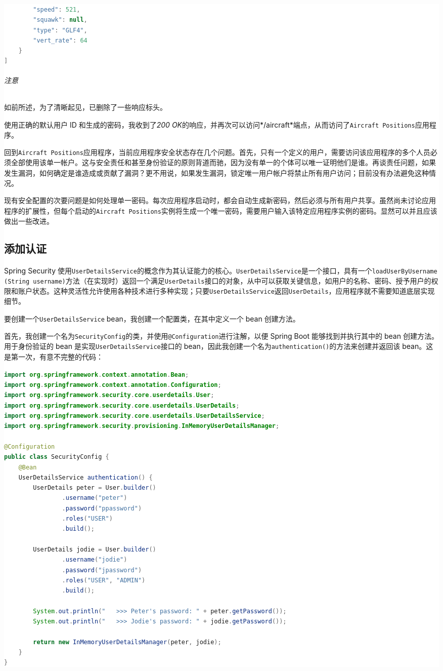 ```java
        "speed": 521,
        "squawk": null,
        "type": "GLF4",
        "vert_rate": 64
    }
]
```

###### 注意

如前所述，为了清晰起见，已删除了一些响应标头。

使用正确的默认用户 ID 和生成的密码，我收到了*200 OK*的响应，并再次可以访问*/aircraft*端点，从而访问了`Aircraft Positions`应用程序。

回到`Aircraft Positions`应用程序，当前应用程序安全状态存在几个问题。首先，只有一个定义的用户，需要访问该应用程序的多个人员必须全部使用该单一帐户。这与安全责任和甚至身份验证的原则背道而驰，因为没有单一的个体可以唯一证明他们是谁。再谈责任问题，如果发生漏洞，如何确定是谁造成或贡献了漏洞？更不用说，如果发生漏洞，锁定唯一用户帐户将禁止所有用户访问；目前没有办法避免这种情况。

现有安全配置的次要问题是如何处理单一密码。每次应用程序启动时，都会自动生成新密码，然后必须与所有用户共享。虽然尚未讨论应用程序的扩展性，但每个启动的`Aircraft Positions`实例将生成一个唯一密码，需要用户输入该特定应用程序实例的密码。显然可以并且应该做出一些改进。

## 添加认证

Spring Security 使用`UserDetailsService`的概念作为其认证能力的核心。`UserDetailsService`是一个接口，具有一个`loadUserByUsername(String username)`方法（在实现时）返回一个满足`UserDetails`接口的对象，从中可以获取关键信息，如用户的名称、密码、授予用户的权限和账户状态。这种灵活性允许使用各种技术进行多种实现；只要`UserDetailsService`返回`UserDetails`，应用程序就不需要知道底层实现细节。

要创建一个`UserDetailsService` bean，我创建一个配置类，在其中定义一个 bean 创建方法。

首先，我创建一个名为`SecurityConfig`的类，并使用`@Configuration`进行注解，以便 Spring Boot 能够找到并执行其中的 bean 创建方法。用于身份验证的 bean 是实现`UserDetailsService`接口的 bean，因此我创建一个名为`authentication()`的方法来创建并返回该 bean。这是第一次，有意不完整的代码：

```java
import org.springframework.context.annotation.Bean;
import org.springframework.context.annotation.Configuration;
import org.springframework.security.core.userdetails.User;
import org.springframework.security.core.userdetails.UserDetails;
import org.springframework.security.core.userdetails.UserDetailsService;
import org.springframework.security.provisioning.InMemoryUserDetailsManager;

@Configuration
public class SecurityConfig {
    @Bean
    UserDetailsService authentication() {
        UserDetails peter = User.builder()
                .username("peter")
                .password("ppassword")
                .roles("USER")
                .build();

        UserDetails jodie = User.builder()
                .username("jodie")
                .password("jpassword")
                .roles("USER", "ADMIN")
                .build();

        System.out.println("   >>> Peter's password: " + peter.getPassword());
        System.out.println("   >>> Jodie's password: " + jodie.getPassword());

        return new InMemoryUserDetailsManager(peter, jodie);
    }
}
```
